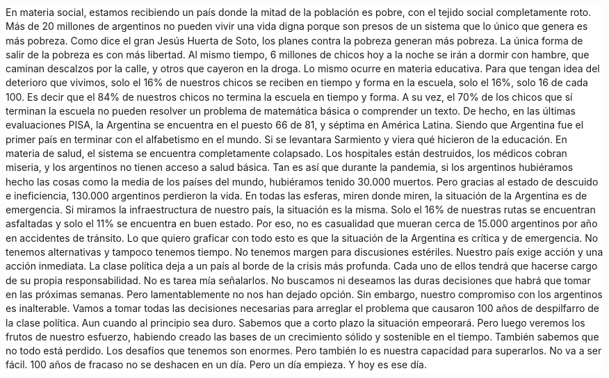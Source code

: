 En materia social, estamos recibiendo un país donde la mitad de la población es pobre, con el tejido social completamente roto. Más de 20 millones de argentinos no pueden vivir una vida digna porque son presos de un sistema que lo único que genera es más pobreza. Como dice el gran Jesús Huerta de Soto, los planes contra la pobreza generan más pobreza. La única forma de salir de la pobreza es con más libertad. Al mismo tiempo, 6 millones de chicos hoy a la noche se irán a dormir con hambre, que caminan descalzos por la calle, y otros que cayeron en la droga. Lo mismo ocurre en materia educativa. Para que tengan idea del deterioro que vivimos, solo el 16% de nuestros chicos se reciben en tiempo y forma en la escuela, solo el 16%, solo 16 de cada 100. Es decir que el 84% de nuestros chicos no termina la escuela en tiempo y forma. A su vez, el 70% de los chicos que sí terminan la escuela no pueden resolver un problema de matemática básica o comprender un texto. De hecho, en las últimas evaluaciones PISA, la Argentina se encuentra en el puesto 66 de 81, y séptima en América Latina. Siendo que Argentina fue el primer país en terminar con el alfabetismo en el mundo. Si se levantara Sarmiento y viera qué hicieron de la educación. En materia de salud, el sistema se encuentra completamente colapsado. Los hospitales están destruidos, los médicos cobran miseria, y los argentinos no tienen acceso a salud básica. Tan es así que durante la pandemia, si los argentinos hubiéramos hecho las cosas como la media de los países del mundo, hubiéramos tenido 30.000 muertos. Pero gracias al estado de descuido e ineficiencia, 130.000 argentinos perdieron la vida.
En todas las esferas, miren donde miren, la situación de la Argentina es de emergencia. Si miramos la infraestructura de nuestro país, la situación es la misma. Solo el 16% de nuestras rutas se encuentran asfaltadas y solo el 11% se encuentra en buen estado. Por eso, no es casualidad que mueran cerca de 15.000 argentinos por año en accidentes de tránsito. Lo que quiero graficar con todo esto es que la situación de la Argentina es crítica y de emergencia.
No tenemos alternativas y tampoco tenemos tiempo. No tenemos margen para discusiones estériles. Nuestro país exige acción y una acción inmediata. La clase política deja a un país al borde de la crisis más profunda. Cada uno de ellos tendrá que hacerse cargo de su propia responsabilidad. No es tarea mía señalarlos. No buscamos ni deseamos las duras decisiones que habrá que tomar en las próximas semanas. Pero lamentablemente no nos han dejado opción. Sin embargo, nuestro compromiso con los argentinos es inalterable. Vamos a tomar todas las decisiones necesarias para arreglar el problema que causaron 100 años de despilfarro de la clase política. Aun cuando al principio sea duro. Sabemos que a corto plazo la situación empeorará. Pero luego veremos los frutos de nuestro esfuerzo, habiendo creado las bases de un crecimiento sólido y sostenible en el tiempo. También sabemos que no todo está perdido. Los desafíos que tenemos son enormes. Pero también lo es nuestra capacidad para superarlos. No va a ser fácil. 100 años de fracaso no se deshacen en un día. Pero un día empieza. Y hoy es ese día.